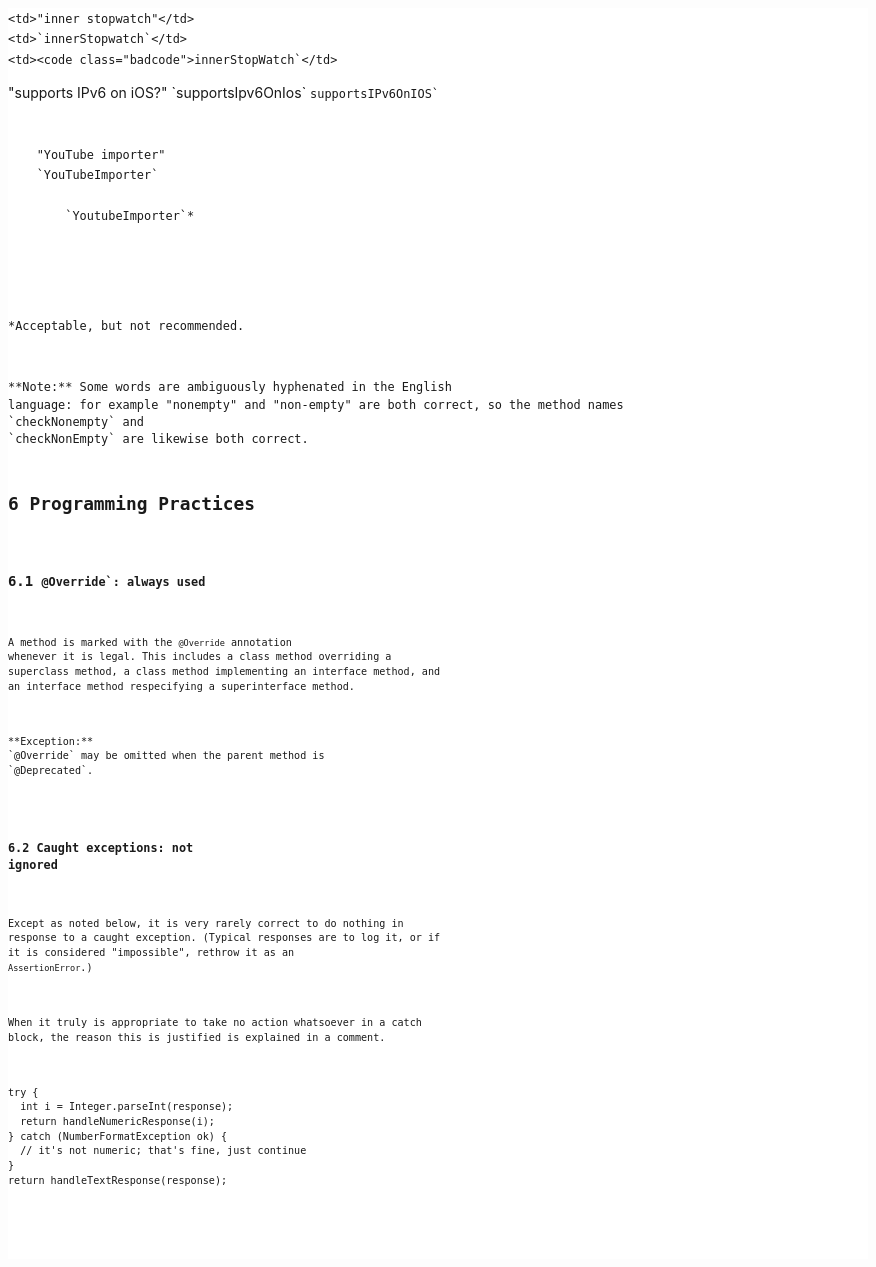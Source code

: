     <td>"inner stopwatch"</td>
    <td>`innerStopwatch`</td>
    <td><code class="badcode">innerStopWatch`</td>
  </tr>
  <tr>
    <td>"supports IPv6 on iOS?"</td>
    <td>`supportsIpv6OnIos`</td>
    <td><code class="badcode">supportsIPv6OnIOS`</td>
  </tr>
  <tr>
    <td>"YouTube importer"</td>
    <td>`YouTubeImporter`<br>
        `YoutubeImporter`*</td>
    <td></td>
  </tr>
</tbody></table>

*Acceptable, but not recommended.

<p class="note">**Note:** Some words are ambiguously hyphenated in the English
language: for example "nonempty" and "non-empty" are both correct, so the method names
`checkNonempty` and
`checkNonEmpty` are likewise both correct.


## 6 Programming Practices

### 6.1 <code>@Override`: always used

A method is marked with the `@Override` annotation
whenever it is legal.  This includes a class method overriding a superclass method, a class method
implementing an interface method, and an interface method respecifying a superinterface
method.

<p class="exception">**Exception:**
`@Override` may be omitted when the parent method is
`@Deprecated`.

<a name="caughtexceptions"></a>
### 6.2 Caught exceptions: not ignored

Except as noted below, it is very rarely correct to do nothing in response to a caught
exception. (Typical responses are to log it, or if it is considered "impossible", rethrow it as an
`AssertionError`.)

When it truly is appropriate to take no action whatsoever in a catch block, the reason this is
justified is explained in a comment.

<pre class="prettyprint lang-java">try {
  int i = Integer.parseInt(response);
  return handleNumericResponse(i);
} catch (NumberFormatException ok) {
  // it's not numeric; that's fine, just continue
}
return handleTextResponse(response);
</pre>
